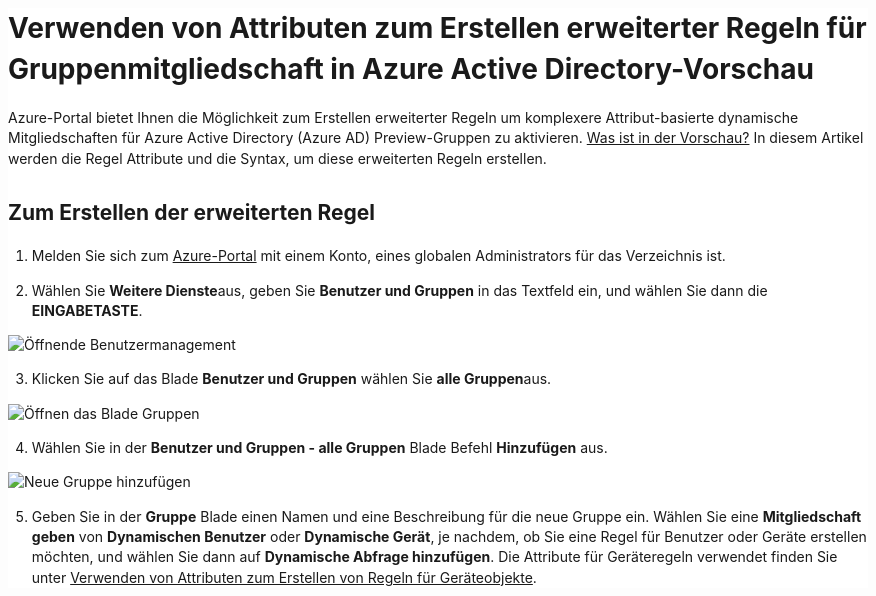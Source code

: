 
<properties
    pageTitle="Verwenden von Attributen zum Erstellen erweiterter Regeln für Gruppenmitgliedschaft in Azure Active Directory-Vorschau | Microsoft Azure"
    description="Zum Erstellen erweiterter Regeln für die dynamische Gruppenmitgliedschaft einschließlich unterstützt Regeloperatoren für Ausdrücke und Parameter."
    services="active-directory"
    documentationCenter=""
    authors="curtand"
    manager="femila"
    editor=""/>

<tags
    ms.service="active-directory"
    ms.workload="identity"
    ms.tgt_pltfrm="na"
    ms.devlang="na"
    ms.topic="article"
    ms.date="09/12/2016"
    ms.author="curtand"/>


# <a name="using-attributes-to-create-advanced-rules-for-group-membership-in-azure-active-directory-preview"></a>Verwenden von Attributen zum Erstellen erweiterter Regeln für Gruppenmitgliedschaft in Azure Active Directory-Vorschau

Azure-Portal bietet Ihnen die Möglichkeit zum Erstellen erweiterter Regeln um komplexere Attribut-basierte dynamische Mitgliedschaften für Azure Active Directory (Azure AD) Preview-Gruppen zu aktivieren. [Was ist in der Vorschau?](active-directory-preview-explainer.md) In diesem Artikel werden die Regel Attribute und die Syntax, um diese erweiterten Regeln erstellen.

## <a name="to-create-the-advanced-rule"></a>Zum Erstellen der erweiterten Regel

1.  Melden Sie sich zum [Azure-Portal](https://portal.azure.com) mit einem Konto, eines globalen Administrators für das Verzeichnis ist.

2.  Wählen Sie **Weitere Dienste**aus, geben Sie **Benutzer und Gruppen** in das Textfeld ein, und wählen Sie dann die **EINGABETASTE**.

  ![Öffnende Benutzermanagement](./media/active-directory-groups-dynamic-membership-azure-portal/search-user-management.png)

3.  Klicken Sie auf das Blade **Benutzer und Gruppen** wählen Sie **alle Gruppen**aus.

  ![Öffnen das Blade Gruppen](./media/active-directory-groups-dynamic-membership-azure-portal/view-groups-blade.png)

4. Wählen Sie in der **Benutzer und Gruppen - alle Gruppen** Blade Befehl **Hinzufügen** aus.

  ![Neue Gruppe hinzufügen](./media/active-directory-groups-dynamic-membership-azure-portal/add-group-type.png)

5. Geben Sie in der **Gruppe** Blade einen Namen und eine Beschreibung für die neue Gruppe ein. Wählen Sie eine **Mitgliedschaft geben** von **Dynamischen Benutzer** oder **Dynamische Gerät**, je nachdem, ob Sie eine Regel für Benutzer oder Geräte erstellen möchten, und wählen Sie dann auf **Dynamische Abfrage hinzufügen**. Die Attribute für Geräteregeln verwendet finden Sie unter [Verwenden von Attributen zum Erstellen von Regeln für Geräteobjekte](#using-attributes-to-create-rules-for-device-objects).
